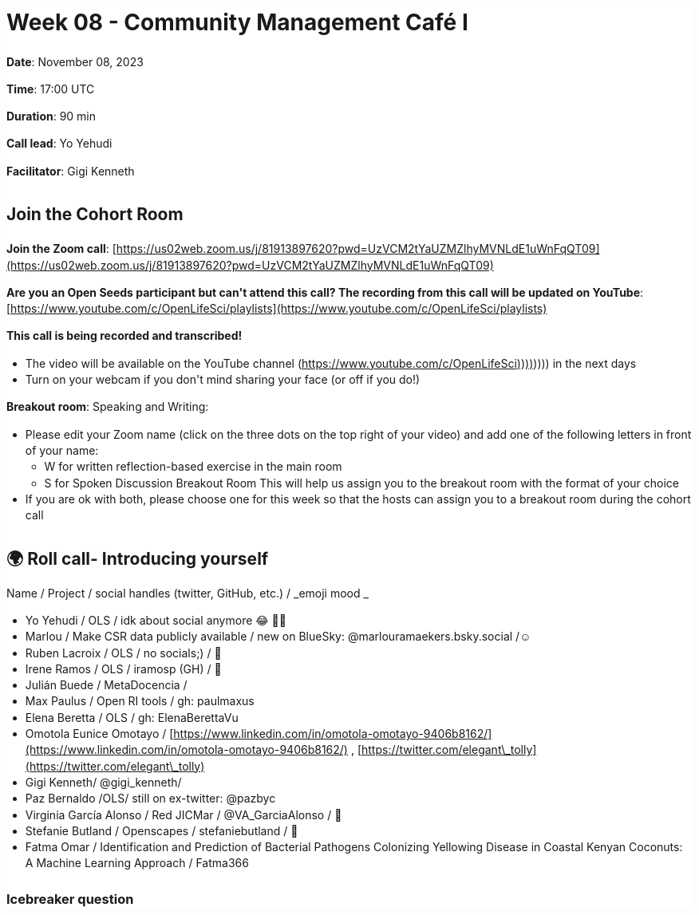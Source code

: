 
# Week 08 - Community Management Café I

**Date**: November 08, 2023

**Time**: 17:00 UTC 

**Duration**: 90 min

**Call lead**: Yo Yehudi

**Facilitator**: Gigi Kenneth

    

## Join the Cohort Room

**Join the Zoom call**:  [https://us02web.zoom.us/j/81913897620?pwd=UzVCM2tYaUZMZlhyMVNLdE1uWnFqQT09](https://us02web.zoom.us/j/81913897620?pwd=UzVCM2tYaUZMZlhyMVNLdE1uWnFqQT09) 



**Are you an Open Seeds participant but can't attend this call? The recording from this call will be updated on YouTube**: [https://www.youtube.com/c/OpenLifeSci/playlists](https://www.youtube.com/c/OpenLifeSci/playlists)



**This call is being recorded and transcribed!**

   * The video will be available on the YouTube channel ([https://www.youtube.com/c/OpenLifeSci))))](https://www.youtube.com/c/OpenLifeSci))))) in the next days
   * Turn on your webcam if you don't mind sharing your face (or off if you do!)


**Breakout room**: Speaking and Writing:

   * Please edit your Zoom name (click on the three dots on the top right of your video) and add one of the following letters in front of your name:
       * W for written reflection-based exercise in the main room
       * S for Spoken Discussion Breakout Room This will help us assign you to the breakout room with the format of your choice
   * If you are ok with both, please choose one for this week so that the hosts can assign you to a breakout room during the cohort call




## 🌍 Roll call- Introducing yourself

Name / Project / social handles (twitter, GitHub, etc.) / \_emoji mood \_

   *  Yo Yehudi / OLS / idk about social anymore :joy: 🌱😊
   *  Marlou / Make CSR data publicly available / new on BlueSky: @marlouramaekers.bsky.social /☺
   *  Ruben Lacroix / OLS / no socials;) / 🧸
   *  Irene Ramos / OLS / iramosp (GH) / 🌻
   *  Julián Buede / MetaDocencia / 
   *  Max Paulus / Open RI tools / gh: paulmaxus
   *  Elena Beretta / OLS / gh: ElenaBerettaVu
   *  Omotola Eunice Omotayo / [https://www.linkedin.com/in/omotola-omotayo-9406b8162/](https://www.linkedin.com/in/omotola-omotayo-9406b8162/) , [https://twitter.com/elegant\_tolly](https://twitter.com/elegant\_tolly)
   * Gigi Kenneth/ @gigi\_kenneth/ 
   *  Paz Bernaldo /OLS/ still on ex-twitter: @pazbyc
   * Virginia García Alonso / Red JICMar / @VA\_GarciaAlonso / 🍂
   * Stefanie Butland / Openscapes / stefaniebutland / 💚
   * Fatma Omar / Identification and Prediction of Bacterial Pathogens Colonizing Yellowing Disease in Coastal Kenyan Coconuts: A Machine Learning Approach / Fatma366
### Icebreaker question
